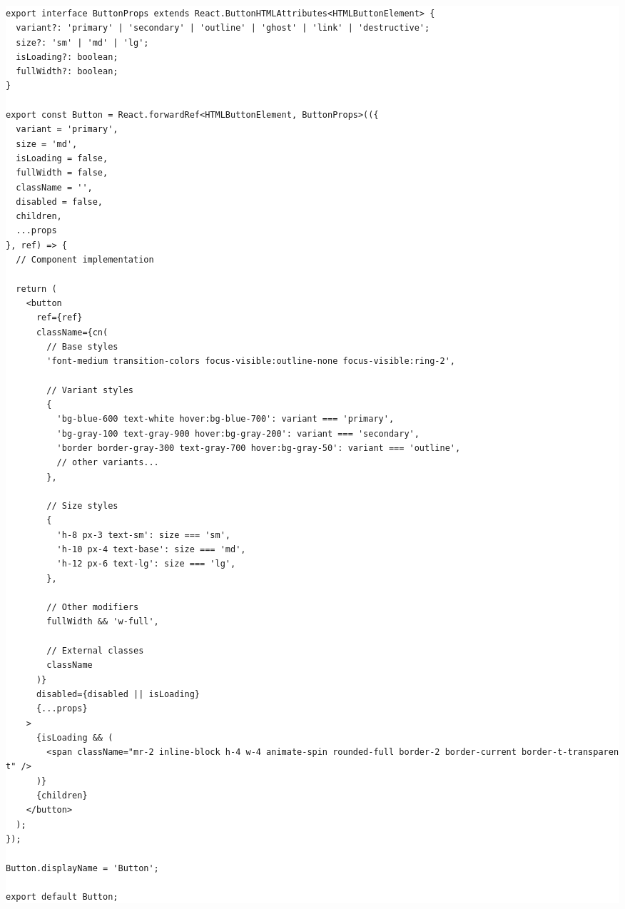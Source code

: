 ```tsx
export interface ButtonProps extends React.ButtonHTMLAttributes<HTMLButtonElement> {
  variant?: 'primary' | 'secondary' | 'outline' | 'ghost' | 'link' | 'destructive';
  size?: 'sm' | 'md' | 'lg';
  isLoading?: boolean;
  fullWidth?: boolean;
}

export const Button = React.forwardRef<HTMLButtonElement, ButtonProps>(({
  variant = 'primary',
  size = 'md',
  isLoading = false,
  fullWidth = false,
  className = '',
  disabled = false,
  children,
  ...props
}, ref) => {
  // Component implementation
  
  return (
    <button
      ref={ref}
      className={cn(
        // Base styles
        'font-medium transition-colors focus-visible:outline-none focus-visible:ring-2',
        
        // Variant styles
        {
          'bg-blue-600 text-white hover:bg-blue-700': variant === 'primary',
          'bg-gray-100 text-gray-900 hover:bg-gray-200': variant === 'secondary',
          'border border-gray-300 text-gray-700 hover:bg-gray-50': variant === 'outline',
          // other variants...
        },
        
        // Size styles
        {
          'h-8 px-3 text-sm': size === 'sm',
          'h-10 px-4 text-base': size === 'md',
          'h-12 px-6 text-lg': size === 'lg',
        },
        
        // Other modifiers
        fullWidth && 'w-full',
        
        // External classes
        className
      )}
      disabled={disabled || isLoading}
      {...props}
    >
      {isLoading && (
        <span className="mr-2 inline-block h-4 w-4 animate-spin rounded-full border-2 border-current border-t-transparent" />
      )}
      {children}
    </button>
  );
});

Button.displayName = 'Button';

export default Button;
```